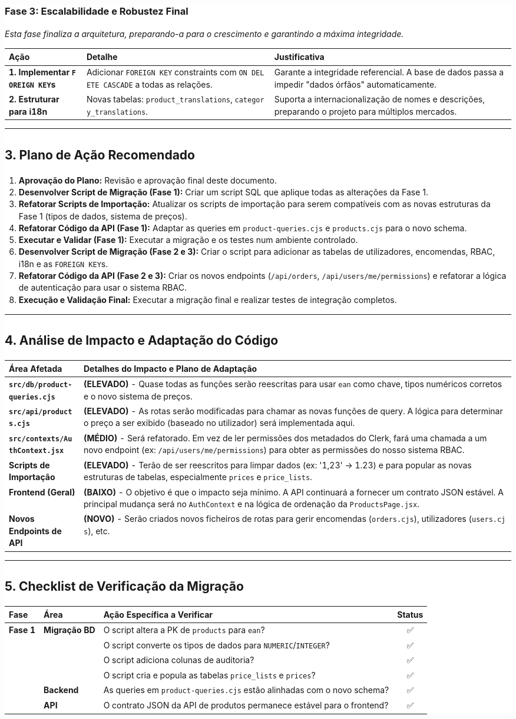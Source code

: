 ### Fase 3: Escalabilidade e Robustez Final
*Esta fase finaliza a arquitetura, preparando-a para o crescimento e garantindo a máxima integridade.*

| Ação | Detalhe | Justificativa |
| :--- | :--- | :--- |
| **1. Implementar `FOREIGN KEY`s**| Adicionar `FOREIGN KEY` constraints com `ON DELETE CASCADE` a todas as relações. | Garante a integridade referencial. A base de dados passa a impedir "dados órfãos" automaticamente. |
| **2. Estruturar para i18n** | Novas tabelas: `product_translations`, `category_translations`. | Suporta a internacionalização de nomes e descrições, preparando o projeto para múltiplos mercados. |

---

## 3. Plano de Ação Recomendado

1.  **Aprovação do Plano:** Revisão e aprovação final deste documento.
2.  **Desenvolver Script de Migração (Fase 1):** Criar um script SQL que aplique todas as alterações da Fase 1.
3.  **Refatorar Scripts de Importação:** Atualizar os scripts de importação para serem compatíveis com as novas estruturas da Fase 1 (tipos de dados, sistema de preços).
4.  **Refatorar Código da API (Fase 1):** Adaptar as queries em `product-queries.cjs` e `products.cjs` para o novo schema.
5.  **Executar e Validar (Fase 1):** Executar a migração e os testes num ambiente controlado.
6.  **Desenvolver Script de Migração (Fase 2 e 3):** Criar o script para adicionar as tabelas de utilizadores, encomendas, RBAC, i18n e as `FOREIGN KEY`s.
7.  **Refatorar Código da API (Fase 2 e 3):** Criar os novos endpoints (`/api/orders`, `/api/users/me/permissions`) e refatorar a lógica de autenticação para usar o sistema RBAC.
8.  **Execução e Validação Final:** Executar a migração final e realizar testes de integração completos.

---

## 4. Análise de Impacto e Adaptação do Código

| Área Afetada | Detalhes do Impacto e Plano de Adaptação |
| :--- | :--- |
| **`src/db/product-queries.cjs`** | **(ELEVADO)** - Quase todas as funções serão reescritas para usar `ean` como chave, tipos numéricos corretos e o novo sistema de preços. |
| **`src/api/products.cjs`** | **(ELEVADO)** - As rotas serão modificadas para chamar as novas funções de query. A lógica para determinar o preço a ser exibido (baseado no utilizador) será implementada aqui. |
| **`src/contexts/AuthContext.jsx`** | **(MÉDIO)** - Será refatorado. Em vez de ler permissões dos metadados do Clerk, fará uma chamada a um novo endpoint (ex: `/api/users/me/permissions`) para obter as permissões do nosso sistema RBAC. |
| **Scripts de Importação** | **(ELEVADO)** - Terão de ser reescritos para limpar dados (ex: '1,23' -> 1.23) e para popular as novas estruturas de tabelas, especialmente `prices` e `price_lists`. |
| **Frontend (Geral)** | **(BAIXO)** - O objetivo é que o impacto seja mínimo. A API continuará a fornecer um contrato JSON estável. A principal mudança será no `AuthContext` e na lógica de ordenação da `ProductsPage.jsx`. |
| **Novos Endpoints de API** | **(NOVO)** - Serão criados novos ficheiros de rotas para gerir encomendas (`orders.cjs`), utilizadores (`users.cjs`), etc. |

---

## 5. Checklist de Verificação da Migração

| Fase | Área | Ação Específica a Verificar | Status |
| :--- | :--- | :--- | :---: |
| **Fase 1** | **Migração BD** | O script altera a PK de `products` para `ean`? | ✅ |
| | | O script converte os tipos de dados para `NUMERIC`/`INTEGER`? | ✅ |
| | | O script adiciona colunas de auditoria? | ✅ |
| | | O script cria e popula as tabelas `price_lists` e `prices`? | ✅ |
| | **Backend** | As queries em `product-queries.cjs` estão alinhadas com o novo schema? | ✅ |
| | **API** | O contrato JSON da API de produtos permanece estável para o frontend? | ✅ |